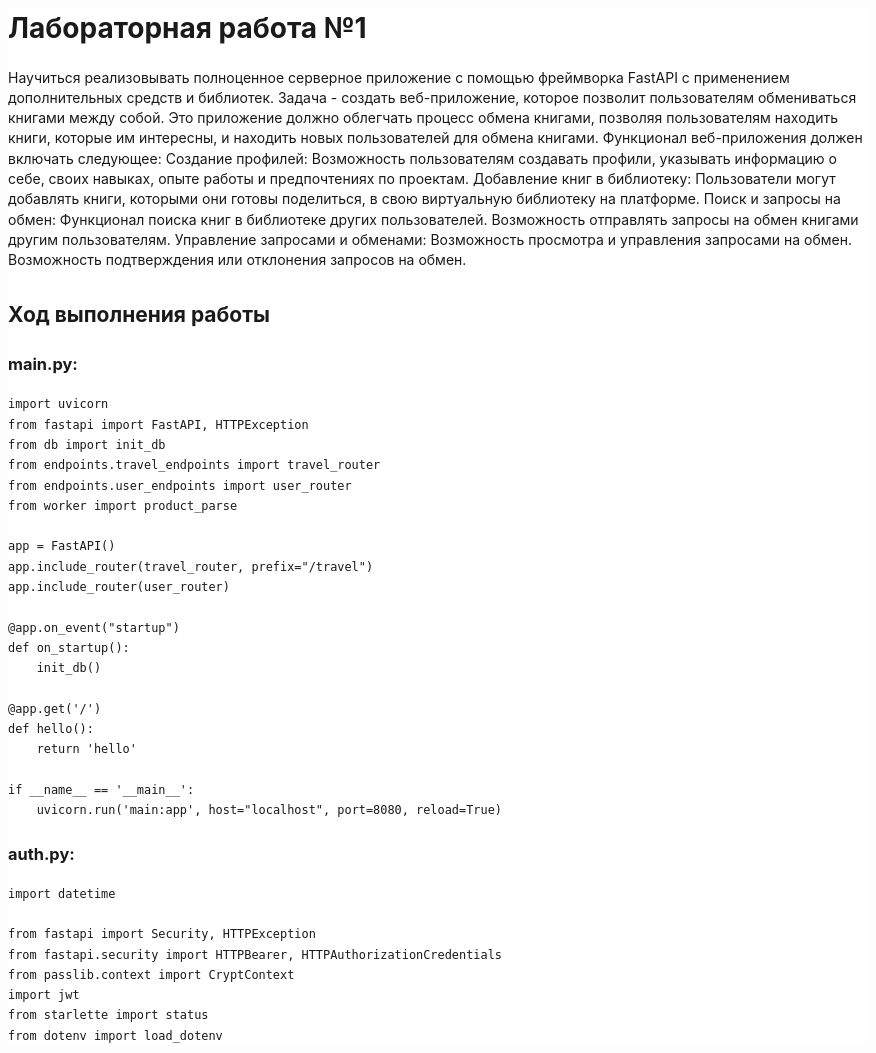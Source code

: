 # Лабораторная работа №1

Научиться реализовывать полноценное серверное приложение с помощью фреймворка FastAPI с применением дополнительных средств и библиотек.
Задача - создать веб-приложение, которое позволит пользователям обмениваться книгами между собой. Это приложение должно облегчать процесс обмена книгами, позволяя пользователям находить книги, которые им интересны, и находить новых пользователей для обмена книгами. Функционал веб-приложения должен включать следующее:
Создание профилей: Возможность пользователям создавать профили, указывать информацию о себе, своих навыках, опыте работы и предпочтениях по проектам.
Добавление книг в библиотеку: Пользователи могут добавлять книги, которыми они готовы поделиться, в свою виртуальную библиотеку на платформе.
Поиск и запросы на обмен: Функционал поиска книг в библиотеке других пользователей. Возможность отправлять запросы на обмен книгами другим пользователям.
Управление запросами и обменами: Возможность просмотра и управления запросами на обмен. Возможность подтверждения или отклонения запросов на обмен.

## Ход выполнения работы

### main.py:

    import uvicorn
    from fastapi import FastAPI, HTTPException
    from db import init_db
    from endpoints.travel_endpoints import travel_router
    from endpoints.user_endpoints import user_router
    from worker import product_parse
    
    app = FastAPI()
    app.include_router(travel_router, prefix="/travel")
    app.include_router(user_router)
    
    @app.on_event("startup")
    def on_startup():
        init_db()
    
    @app.get('/')
    def hello():
        return 'hello'
 
    if __name__ == '__main__':
        uvicorn.run('main:app', host="localhost", port=8080, reload=True)

### auth.py:
    import datetime
    
    from fastapi import Security, HTTPException
    from fastapi.security import HTTPBearer, HTTPAuthorizationCredentials
    from passlib.context import CryptContext
    import jwt
    from starlette import status
    from dotenv import load_dotenv
    